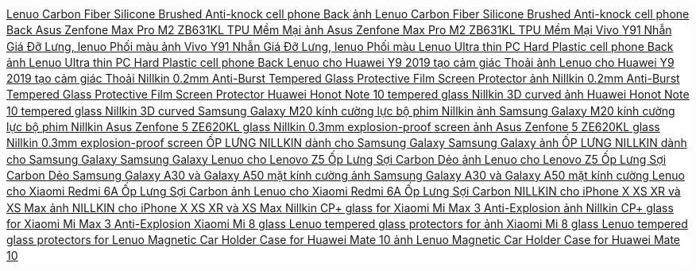 [Lenuo Carbon Fiber Silicone Brushed Anti-knock cell phone Back ](https://xasaxa.com/v1/pd/op-lung-bao-da-dien-thoai-lenuo-carbon-fiber-silicone-brushed-anti-knock-cell-phone-back/12979)[ảnh Lenuo Carbon Fiber Silicone Brushed Anti-knock cell phone Back ](https://xasaxa.com/v1/storage/op-lung-bao-da-dien-thoai/CM94_lenuo-carbon-fiber-silicone-brushed-anti-knock-cell-phone-back.jpg) [Asus Zenfone Max Pro M2 ZB631KL TPU Mềm Mại ](https://xasaxa.com/v1/pd/op-lung-bao-da-dien-thoai-asus-zenfone-max-pro-m2-zb631kl-tpu-mem-mai/12978)[ảnh Asus Zenfone Max Pro M2 ZB631KL TPU Mềm Mại ](https://xasaxa.com/v1/storage/op-lung-bao-da-dien-thoai/asus-zenfone-max-pro-m2-zb631kl-tpu-mem-mai.jpg) [Vivo Y91 Nhẫn Giá Đỡ Lưng, lenuo Phối màu ](https://xasaxa.com/v1/pd/op-lung-bao-da-dien-thoai-vivo-y91-nhan-gia-do-lung-lenuo-phoi-mau/12977)[ảnh Vivo Y91 Nhẫn Giá Đỡ Lưng, lenuo Phối màu ](https://xasaxa.com/v1/storage/op-lung-bao-da-dien-thoai/vivo-y91-nhan-gia-do-lung-lenuo-phoi-mau.jpg) [Lenuo Ultra thin PC Hard Plastic cell phone Back ](https://xasaxa.com/v1/pd/op-lung-bao-da-dien-thoai-lenuo-ultra-thin-pc-hard-plastic-cell-phone-back/12976)[ảnh Lenuo Ultra thin PC Hard Plastic cell phone Back ](https://xasaxa.com/v1/storage/op-lung-bao-da-dien-thoai/lenuo-ultra-thin-pc-hard-plastic-cell-phone-back.jpg) [Lenuo cho Huawei Y9 2019 tạo cảm giác Thoải ](https://xasaxa.com/v1/pd/op-lung-bao-da-dien-thoai-lenuo-cho-huawei-y9-2019-tao-cam-giac-thoai/12975)[ảnh Lenuo cho Huawei Y9 2019 tạo cảm giác Thoải ](https://xasaxa.com/v1/storage/op-lung-bao-da-dien-thoai/lenuo-cho-huawei-y9-2019-tao-cam-giac-thoai.jpg) [Nillkin 0.2mm Anti-Burst Tempered Glass Protective Film Screen Protector ](https://xasaxa.com/v1/pd/mieng-dan-man-hinh-dien-thoai-nillkin-02mm-anti-burst-tempered-glass-protective-film-screen-protector/12974)[ảnh Nillkin 0.2mm Anti-Burst Tempered Glass Protective Film Screen Protector ](https://xasaxa.com/v1/storage/mieng-dan-man-hinh-dien-thoai/nillkin-02mm-anti-burst-tempered-glass-protective-film-screen-protector.jpg) [Huawei Honot Note 10 tempered glass Nillkin 3D curved ](https://xasaxa.com/v1/pd/mieng-dan-man-hinh-dien-thoai-huawei-honot-note-10-tempered-glass-nillkin-3d-curved/12973)[ảnh Huawei Honot Note 10 tempered glass Nillkin 3D curved ](https://xasaxa.com/v1/storage/mieng-dan-man-hinh-dien-thoai/huawei-honot-note-10-tempered-glass-nillkin-3d-curved.jpg) [Samsung Galaxy M20 kính cường lực bộ phim Nillkin ](https://xasaxa.com/v1/pd/mieng-dan-man-hinh-dien-thoai-samsung-galaxy-m20-kinh-cuong-luc-bo-phim-nillkin/12972)[ảnh Samsung Galaxy M20 kính cường lực bộ phim Nillkin ](https://xasaxa.com/v1/storage/mieng-dan-man-hinh-dien-thoai/samsung-galaxy-m20-kinh-cuong-luc-bo-phim-nillkin.jpg) [Asus Zenfone 5 ZE620KL glass Nillkin 0.3mm explosion-proof screen ](https://xasaxa.com/v1/pd/mieng-dan-man-hinh-dien-thoai-asus-zenfone-5-ze620kl-glass-nillkin-03mm-explosion-proof-screen/12971)[ảnh Asus Zenfone 5 ZE620KL glass Nillkin 0.3mm explosion-proof screen ](https://xasaxa.com/v1/storage/mieng-dan-man-hinh-dien-thoai/asus-zenfone-5-ze620kl-glass-nillkin-03mm-explosion-proof-screen.jpg) [ỐP LƯNG NILLKIN dành cho Samsung Galaxy Samsung Galaxy ](https://xasaxa.com/v1/pd/mieng-dan-man-hinh-dien-thoai-op-lung-nillkin-danh-cho-samsung-galaxy-samsung-galaxy/12970)[ảnh ỐP LƯNG NILLKIN dành cho Samsung Galaxy Samsung Galaxy ](https://xasaxa.com/v1/storage/mieng-dan-man-hinh-dien-thoai/op-lung-nillkin-danh-cho-samsung-galaxy-samsung-galaxy.jpg) [Lenuo cho Lenovo Z5 Ốp Lưng Sợi Carbon Dẻo ](https://xasaxa.com/v1/pd/op-lung-bao-da-dien-thoai-lenuo-cho-lenovo-z5-op-lung-soi-carbon-deo/12969)[ảnh Lenuo cho Lenovo Z5 Ốp Lưng Sợi Carbon Dẻo ](https://xasaxa.com/v1/storage/op-lung-bao-da-dien-thoai/lenuo-cho-lenovo-z5-op-lung-soi-carbon-deo.jpg) [Samsung Galaxy A30 và Galaxy A50 mặt kính cường ](https://xasaxa.com/v1/pd/mieng-dan-man-hinh-dien-thoai-samsung-galaxy-a30-va-galaxy-a50-mat-kinh-cuong/12968)[ảnh Samsung Galaxy A30 và Galaxy A50 mặt kính cường ](https://xasaxa.com/v1/storage/mieng-dan-man-hinh-dien-thoai/samsung-galaxy-a30-va-galaxy-a50-mat-kinh-cuong.jpg) [Lenuo cho Xiaomi Redmi 6A Ốp Lưng Sợi Carbon ](https://xasaxa.com/v1/pd/op-lung-bao-da-dien-thoai-lenuo-cho-xiaomi-redmi-6a-op-lung-soi-carbon/12967)[ảnh Lenuo cho Xiaomi Redmi 6A Ốp Lưng Sợi Carbon ](https://xasaxa.com/v1/storage/op-lung-bao-da-dien-thoai/lenuo-cho-xiaomi-redmi-6a-op-lung-soi-carbon.jpg) [NILLKIN cho iPhone X XS XR và XS Max ](https://xasaxa.com/v1/pd/mieng-dan-man-hinh-dien-thoai-nillkin-cho-iphone-x-xs-xr-va-xs-max/12966)[ảnh NILLKIN cho iPhone X XS XR và XS Max ](https://xasaxa.com/v1/storage/mieng-dan-man-hinh-dien-thoai/nillkin-cho-iphone-x-xs-xr-va-xs-max.jpg) [Nillkin CP+ glass for Xiaomi Mi Max 3 Anti-Explosion ](https://xasaxa.com/v1/pd/mieng-dan-man-hinh-dien-thoai-nillkin-cp-glass-for-xiaomi-mi-max-3-anti-explosion/12965)[ảnh Nillkin CP+ glass for Xiaomi Mi Max 3 Anti-Explosion ](https://xasaxa.com/v1/storage/mieng-dan-man-hinh-dien-thoai/nillkin-cp-glass-for-xiaomi-mi-max-3-anti-explosion.jpg) [Xiaomi Mi 8 glass Lenuo tempered glass protectors for ](https://xasaxa.com/v1/pd/mieng-dan-man-hinh-dien-thoai-xiaomi-mi-8-glass-lenuo-tempered-glass-protectors-for/12964)[ảnh Xiaomi Mi 8 glass Lenuo tempered glass protectors for ](https://xasaxa.com/v1/storage/mieng-dan-man-hinh-dien-thoai/xiaomi-mi-8-glass-lenuo-tempered-glass-protectors-for.jpg) [Lenuo Magnetic Car Holder Case for Huawei Mate 10 ](https://xasaxa.com/v1/pd/op-lung-bao-da-dien-thoai-lenuo-magnetic-car-holder-case-for-huawei-mate-10/12963)[ảnh Lenuo Magnetic Car Holder Case for Huawei Mate 10 ](https://xasaxa.com/v1/storage/op-lung-bao-da-dien-thoai/lenuo-magnetic-car-holder-case-for-huawei-mate-10.jpg)